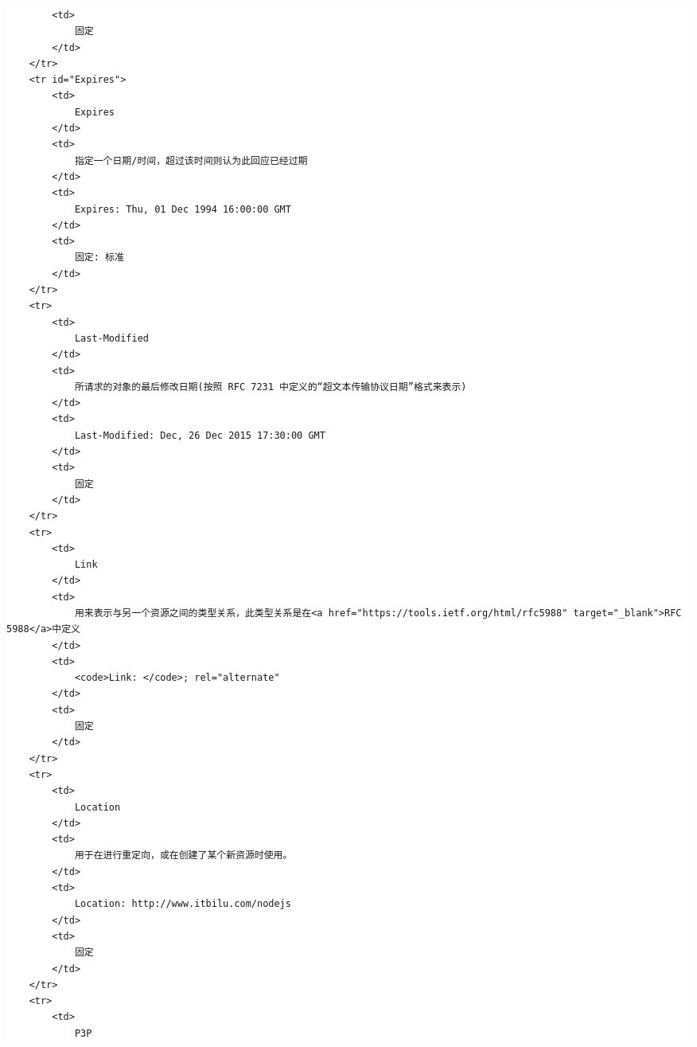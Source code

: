 			<td>
				固定
			</td>
		</tr>
		<tr id="Expires">
			<td>
				Expires
			</td>
			<td>
				指定一个日期/时间，超过该时间则认为此回应已经过期
			</td>
			<td>
				Expires: Thu, 01 Dec 1994 16:00:00 GMT
			</td>
			<td>
				固定: 标准
			</td>
		</tr>
		<tr>
			<td>
				Last-Modified
			</td>
			<td>
				所请求的对象的最后修改日期(按照 RFC 7231 中定义的“超文本传输协议日期”格式来表示)
			</td>
			<td>
				Last-Modified: Dec, 26 Dec 2015 17:30:00 GMT
			</td>
			<td>
				固定
			</td>
		</tr>
		<tr>
			<td>
				Link
			</td>
			<td>
				用来表示与另一个资源之间的类型关系，此类型关系是在<a href="https://tools.ietf.org/html/rfc5988" target="_blank">RFC 5988</a>中定义
			</td>
			<td>
				<code>Link: </code>; rel="alternate"
			</td>
			<td>
				固定
			</td>
		</tr>
		<tr>
			<td>
				Location
			</td>
			<td>
				用于在进行重定向，或在创建了某个新资源时使用。
			</td>
			<td>
				Location: http://www.itbilu.com/nodejs
			</td>
			<td>
				固定
			</td>
		</tr>
		<tr>
			<td>
				P3P